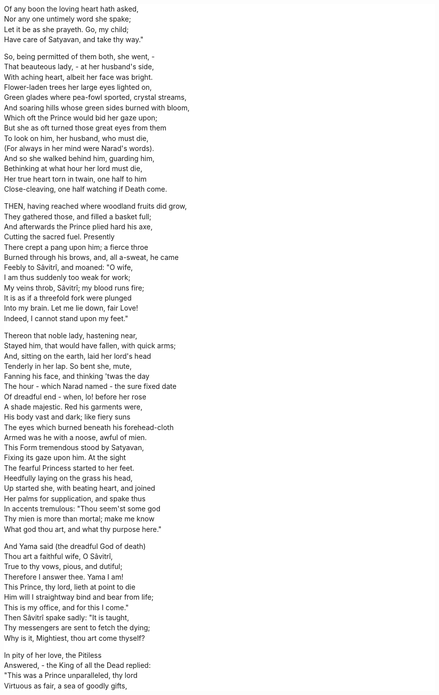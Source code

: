  Of any boon the loving heart hath asked,<br>
 Nor any one untimely word she spake;<br>
 Let it be as she prayeth. Go, my child;<br>
 Have care of Satyavan, and take thy way."</p>
 <p>So, being permitted of them both, she went, -<br>
 That beauteous lady, - at her husband's side,<br>
 With aching heart, albeit her face was bright.<br>
 Flower-laden trees her large eyes lighted on,<br>
 Green glades where pea-fowl sported, crystal streams,<br>
 And soaring hills whose green sides burned with bloom,<br>
 Which oft the Prince would bid her gaze upon;<br>
 But she as oft turned those great eyes from them<br>
 To look on him, her husband, who must die,<br>
 (For always in her mind were Narad's words).<br>
 And so she walked behind him, guarding him,<br>
 Bethinking at what hour her lord must die,<br>
 Her true heart torn in twain, one half to him<br>
 Close-cleaving, one half watching if Death come.</p>
 <p>THEN, having reached where woodland fruits did grow,<br>
 They gathered those, and filled a basket full;<br>
 And afterwards the Prince plied hard his axe,<br>
 Cutting the sacred fuel. Presently<br>
 There crept a pang upon him; a fierce throe<br>
 Burned through his brows, and, all a-sweat, he came<br>
 Feebly to Sâvitrî, and moaned: "O wife,<br>
 I am thus suddenly too weak for work;<br>
 My veins throb, Sâvitrî; my blood runs fire;<br>
 It is as if a threefold fork were plunged<br>
 Into my brain. Let me lie down, fair Love!<br>
 Indeed, I cannot stand upon my feet."</p>
 <p>Thereon that noble lady, hastening near,<br>
 Stayed him, that would have fallen, with quick arms;<br>
 And, sitting on the earth, laid her lord's head<br>
 Tenderly in her lap. So bent she, mute,<br>
 Fanning his face, and thinking 'twas the day<br>
 The hour - which Narad named - the sure fixed date<br>
 Of dreadful end - when, lo! before her rose<br>
 A shade majestic. Red his garments were,<br>
 His body vast and dark; like fiery suns<br>
 The eyes which burned beneath his forehead-cloth<br>
 Armed was he with a noose, awful of mien.<br>
 This Form tremendous stood by Satyavan,<br>
 Fixing its gaze upon him. At the sight<br>
 The fearful Princess started to her feet.<br>
 Heedfully laying on the grass his head,<br>
 Up started she, with beating heart, and joined<br>
 Her palms for supplication, and spake thus<br>
 In accents tremulous: "Thou seem'st some god<br>
 Thy mien is more than mortal; make me know<br>
 What god thou art, and what thy purpose here."</p>
 <p>And Yama said (the dreadful God of death)<br>
 Thou art a faithful wife, O Sâvitrî,<br>
 True to thy vows, pious, and dutiful;<br>
 Therefore I answer thee. Yama I am!<br>
 This Prince, thy lord, lieth at point to die<br>
 Him will I straightway bind and bear from life;<br>
 This is my office, and for this I come."<br>
 Then Sâvitrî spake sadly: "It is taught,<br>
 Thy messengers are sent to fetch the dying;<br>
 Why is it, Mightiest, thou art come thyself?</p>
 <p>In pity of her love, the Pitiless<br>
 Answered, - the King of all the Dead replied:<br>
 "This was a Prince unparalleled, thy lord<br>
 Virtuous as fair, a sea of goodly gifts,<br>